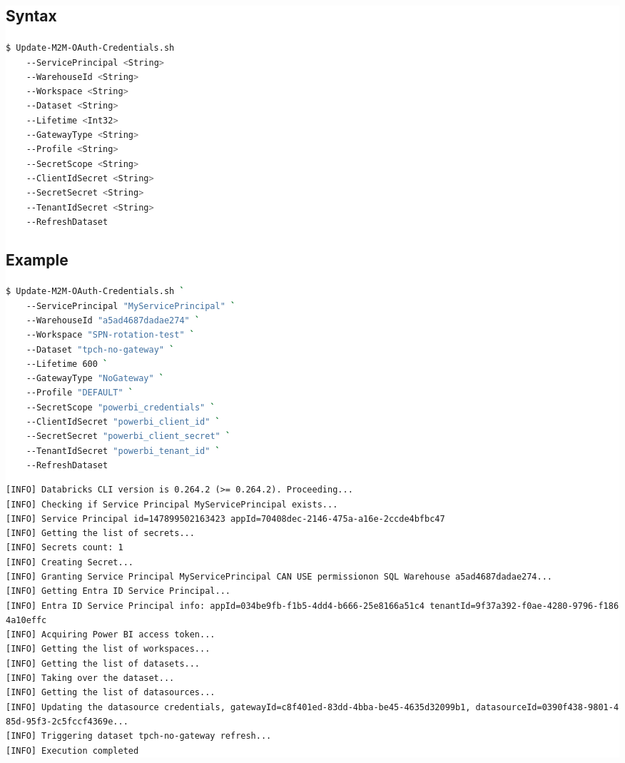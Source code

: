 
## Syntax
```bash
$ Update-M2M-OAuth-Credentials.sh 
    --ServicePrincipal <String>
    --WarehouseId <String>
    --Workspace <String>
    --Dataset <String>
    --Lifetime <Int32> 
    --GatewayType <String>
    --Profile <String>
    --SecretScope <String>
    --ClientIdSecret <String>
    --SecretSecret <String>
    --TenantIdSecret <String>
    --RefreshDataset
```


## Example
```bash
$ Update-M2M-OAuth-Credentials.sh `
    --ServicePrincipal "MyServicePrincipal" `
    --WarehouseId "a5ad4687dadae274" `
    --Workspace "SPN-rotation-test" `
    --Dataset "tpch-no-gateway" `
    --Lifetime 600 `
    --GatewayType "NoGateway" `
    --Profile "DEFAULT" `
    --SecretScope "powerbi_credentials" `
    --ClientIdSecret "powerbi_client_id" `
    --SecretSecret "powerbi_client_secret" `
    --TenantIdSecret "powerbi_tenant_id" `
    --RefreshDataset
```

```output
[INFO] Databricks CLI version is 0.264.2 (>= 0.264.2). Proceeding...
[INFO] Checking if Service Principal MyServicePrincipal exists...
[INFO] Service Principal id=147899502163423 appId=70408dec-2146-475a-a16e-2ccde4bfbc47
[INFO] Getting the list of secrets...
[INFO] Secrets count: 1
[INFO] Creating Secret...
[INFO] Granting Service Principal MyServicePrincipal CAN USE permissionon SQL Warehouse a5ad4687dadae274...
[INFO] Getting Entra ID Service Principal...
[INFO] Entra ID Service Principal info: appId=034be9fb-f1b5-4dd4-b666-25e8166a51c4 tenantId=9f37a392-f0ae-4280-9796-f1864a10effc
[INFO] Acquiring Power BI access token...
[INFO] Getting the list of workspaces...
[INFO] Getting the list of datasets...
[INFO] Taking over the dataset...
[INFO] Getting the list of datasources...
[INFO] Updating the datasource credentials, gatewayId=c8f401ed-83dd-4bba-be45-4635d32099b1, datasourceId=0390f438-9801-485d-95f3-2c5fccf4369e...
[INFO] Triggering dataset tpch-no-gateway refresh...
[INFO] Execution completed
```

